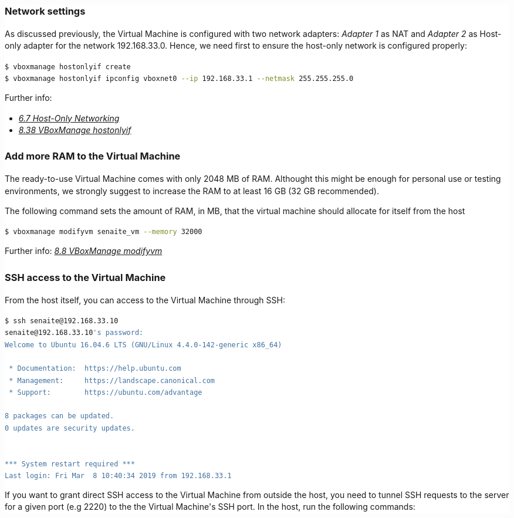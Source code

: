### Network settings

As discussed previously, the Virtual Machine is configured with two network 
adapters: *Adapter 1* as NAT and *Adapter 2* as Host-only adapter for the 
network 192.168.33.0. Hence, we need first to ensure the host-only network is
configured properly: 

```sh
$ vboxmanage hostonlyif create
$ vboxmanage hostonlyif ipconfig vboxnet0 --ip 192.168.33.1 --netmask 255.255.255.0
```

Further info: 
- *[6.7 Host-Only Networking](https://www.virtualbox.org/manual/ch06.html#network_hostonly)*
- *[8.38 VBoxManage hostonlyif](https://www.virtualbox.org/manual/ch08.html#vboxmanage-hostonlyif)*


### Add more RAM to the Virtual Machine

The ready-to-use Virtual Machine comes with only 2048 MB of RAM. Althought this
might be enough for personal use or testing environments, we strongly suggest
to increase the RAM to at least 16 GB (32 GB recommended). 

The following command sets the amount of RAM, in MB, that the virtual machine 
should allocate for itself from the host

```sh
$ vboxmanage modifyvm senaite_vm --memory 32000 
```

Further info: *[8.8 VBoxManage modifyvm](https://www.virtualbox.org/manual/ch08.html#vboxmanage-modifyvm)*


### SSH access to the Virtual Machine

From the host itself, you can access to the Virtual Machine through SSH:

```sh
$ ssh senaite@192.168.33.10
senaite@192.168.33.10's password: 
Welcome to Ubuntu 16.04.6 LTS (GNU/Linux 4.4.0-142-generic x86_64)

 * Documentation:  https://help.ubuntu.com
 * Management:     https://landscape.canonical.com
 * Support:        https://ubuntu.com/advantage

8 packages can be updated.
0 updates are security updates.


*** System restart required ***
Last login: Fri Mar  8 10:40:34 2019 from 192.168.33.1
```

If you want to grant direct SSH access to the Virtual Machine from outside the
host, you need to tunnel SSH requests to the server for a given port (e.g 2220)
to the the Virtual Machine's SSH port. In the host, run the following commands:
